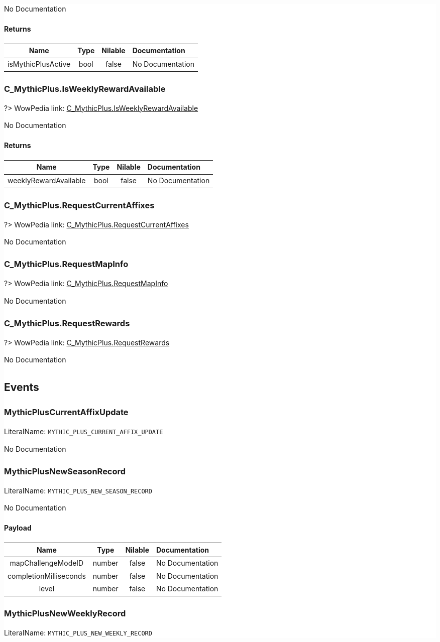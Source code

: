No Documentation

#### Returns
|Name|Type|Nilable|Documentation|
|:---:|:---:|:---:|:---|
|isMythicPlusActive|bool|false|No Documentation|
### C_MythicPlus.IsWeeklyRewardAvailable
?> WowPedia link: [C_MythicPlus.IsWeeklyRewardAvailable](https://wow.gamepedia.com/API_C_MythicPlus.IsWeeklyRewardAvailable)

No Documentation

#### Returns
|Name|Type|Nilable|Documentation|
|:---:|:---:|:---:|:---|
|weeklyRewardAvailable|bool|false|No Documentation|
### C_MythicPlus.RequestCurrentAffixes
?> WowPedia link: [C_MythicPlus.RequestCurrentAffixes](https://wow.gamepedia.com/API_C_MythicPlus.RequestCurrentAffixes)

No Documentation

### C_MythicPlus.RequestMapInfo
?> WowPedia link: [C_MythicPlus.RequestMapInfo](https://wow.gamepedia.com/API_C_MythicPlus.RequestMapInfo)

No Documentation

### C_MythicPlus.RequestRewards
?> WowPedia link: [C_MythicPlus.RequestRewards](https://wow.gamepedia.com/API_C_MythicPlus.RequestRewards)

No Documentation

## Events

### MythicPlusCurrentAffixUpdate
LiteralName: `MYTHIC_PLUS_CURRENT_AFFIX_UPDATE`

No Documentation

### MythicPlusNewSeasonRecord
LiteralName: `MYTHIC_PLUS_NEW_SEASON_RECORD`

No Documentation

#### Payload
|Name|Type|Nilable|Documentation|
|:---:|:---:|:---:|:---|
|mapChallengeModeID|number|false|No Documentation|
|completionMilliseconds|number|false|No Documentation|
|level|number|false|No Documentation|
### MythicPlusNewWeeklyRecord
LiteralName: `MYTHIC_PLUS_NEW_WEEKLY_RECORD`
